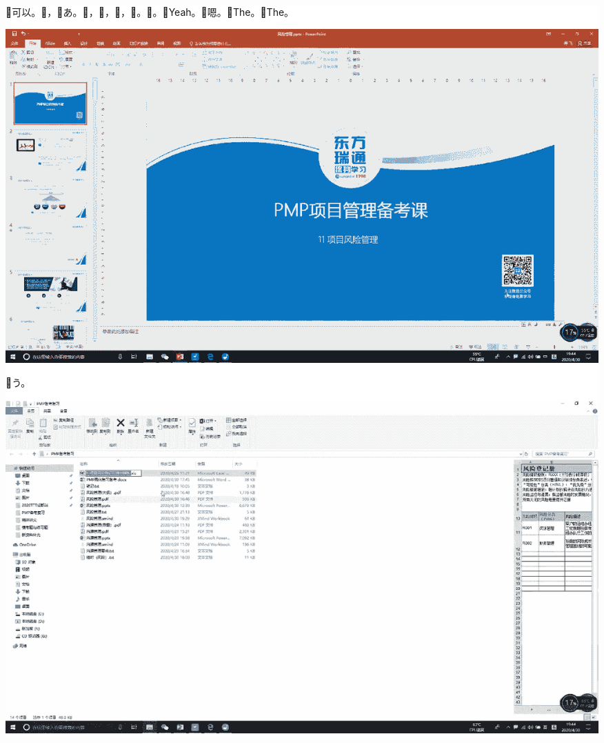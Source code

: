 🎼可以。🎼，🎼あ。🎼，🎼，🎼，🎼。🎼。🎼Yeah。🎼嗯。🎼The。🎼The。

![](img/125136d30c818f85c2c9844b130af979_5.png)

🎼う。

![](img/125136d30c818f85c2c9844b130af979_7.png)
